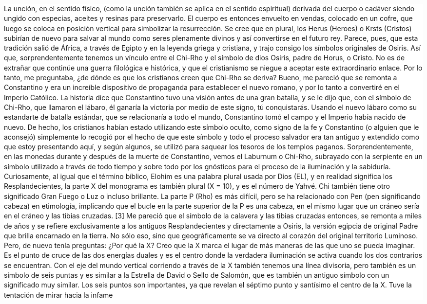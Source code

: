 La unción, en el sentido físico, (como la unción también se aplica en el
sentido espiritual) derivada del cuerpo o cadáver siendo ungido con especias,
aceites y resinas para preservarlo. El cuerpo es entonces envuelto en vendas,
colocado en un cofre, que luego se coloca en posición vertical para
simbolizar la resurrección.
Se cree que en plural, los Herus (Heroes) o
Krsts (Cristos) subirían de nuevo para salvar al mundo como seres plenamente
divinos y así convertirse en el futuro rey. Parece, pues, que esta tradición
salió de África, a través de Egipto y en la leyenda griega y cristiana, y
trajo consigo los símbolos originales de Osiris.
Así que, sorprendentemente tenemos un vínculo entre el Chi-Rho y el símbolo
de dios Osiris, padre de Horus, o Cristo. No es de extrañar que continúe una
guerra filológica e histórica, y que el cristianismo se niegue a aceptar
este extraordinario enlace.
Por lo tanto, me preguntaba, ¿de dónde es que los cristianos creen que
Chi-Rho se deriva? Bueno, me pareció que se remonta a Constantino y era un
increíble dispositivo de propaganda para establecer el nuevo romano, y por
lo tanto a convertiré en el Imperio Católico.
La historia dice que Constantino tuvo una visión antes de una gran batalla,
y se le dijo que, con el símbolo de Chi-Rho, que llamaron el lábaro, él
ganaría la victoria por medio de este signo, tú conquistarás. Usando el
nuevo lábaro como su estandarte de batalla estándar, que se relacionaría a
todo el mundo, Constantino tomó el campo y el Imperio había nacido de nuevo.
De hecho, los cristianos habían estado utilizando este símbolo oculto, como
signo de la fe y Constantino (o alguien que le aconsejó) simplemente lo
recogió por el hecho de que este símbolo y todo el proceso salvador era tan
antiguo y extendido como que estoy presentando aquí, y según algunos, se
utilizó para saquear los tesoros de los templos paganos.
Sorprendentemente,
en las monedas durante y después de la muerte de Constantino, vemos el Laburnum o Chi-Rho, subrayado con la serpiente en un símbolo utilizado a
través de todo tiempo y sobre todo por los gnósticos para el proceso de la
iluminación y la sabiduría.
Curiosamente, al igual que el término bíblico,
Elohim es una palabra plural
usada por Dios (EL), y en realidad significa
los Resplandecientes, la parte X del
monograma es también plural (X = 10), y es el número de
Yahvé.
Chi también
tiene otro significado Gran Fuego o Luz o incluso brillante.
La parte P
(Rho) es más difícil, pero se ha relacionado con Pen (pen significando
cabeza) en etimología, implicando que el bucle en la parte superior de la P
es una cabeza, en el mismo lugar que un cráneo sería en el cráneo y las
tibias cruzadas. [3]
Me pareció que el símbolo de la calavera y las tibias cruzadas entonces, se
remonta a miles de años y se refiere exclusivamente a los antiguos
Resplandecientes y directamente a Osiris, la versión egipcia de original
Padre que brilla encarnado en la tierra.
No sólo eso, sino que
geográficamente se va directo al corazón del original territorio Luminoso.
Pero, de nuevo tenía preguntas:
¿Por qué la X?
Creo que la X marca el lugar de más maneras de las que uno se
pueda imaginar. Es el punto de cruce de las dos energías duales y es el
centro donde la verdadera iluminación se activa cuando los dos contrarios se
encuentran.
Con el eje del mundo vertical corriendo a través de la X también
tenemos una línea divisoria, pero también es un símbolo de seis puntas y es
similar a la Estrella de David o Sello de Salomón, que es también un antiguo
símbolo con un significado muy similar. Los seis puntos son importantes, ya
que revelan el séptimo punto y santísimo el centro de la X.
Tuve la tentación de mirar hacia la infame